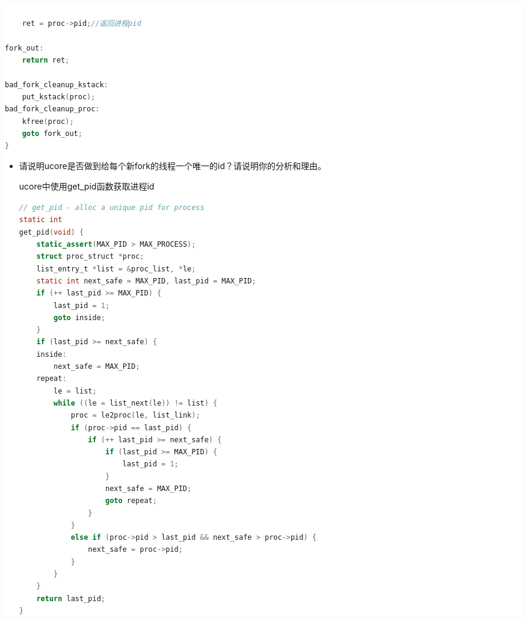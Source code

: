 ```c
    
    ret = proc->pid;//返回进程pid

fork_out:
    return ret;

bad_fork_cleanup_kstack:
    put_kstack(proc);
bad_fork_cleanup_proc:
    kfree(proc);
    goto fork_out;
}
```

- 请说明ucore是否做到给每个新fork的线程一个唯一的id？请说明你的分析和理由。

    ucore中使用get_pid函数获取进程id

    ```c
    // get_pid - alloc a unique pid for process
    static int
    get_pid(void) {
        static_assert(MAX_PID > MAX_PROCESS);
        struct proc_struct *proc;
        list_entry_t *list = &proc_list, *le;
        static int next_safe = MAX_PID, last_pid = MAX_PID;
        if (++ last_pid >= MAX_PID) {
            last_pid = 1;
            goto inside;
        }
        if (last_pid >= next_safe) {
        inside:
            next_safe = MAX_PID;
        repeat:
            le = list;
            while ((le = list_next(le)) != list) {
                proc = le2proc(le, list_link);
                if (proc->pid == last_pid) {
                    if (++ last_pid >= next_safe) {
                        if (last_pid >= MAX_PID) {
                            last_pid = 1;
                        }
                        next_safe = MAX_PID;
                        goto repeat;
                    }
                }
                else if (proc->pid > last_pid && next_safe > proc->pid) {
                    next_safe = proc->pid;
                }
            }
        }
        return last_pid;
    }
    ```
